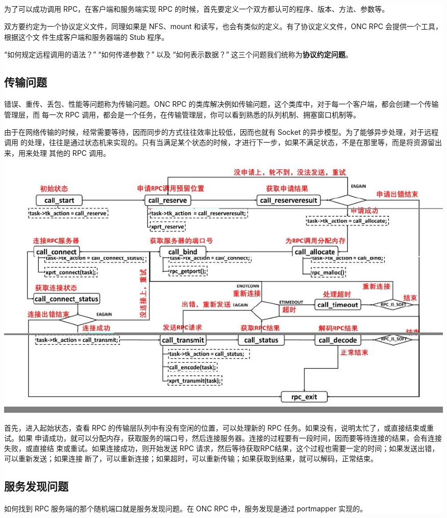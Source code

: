 为了可以成功调用 RPC，在客户端和服务端实现 RPC 的时候，首先要定义一个双方都认可的程序、版本、方法、参数等。

双方要约定为一个协议定义文件，同理如果是 NFS、mount 和读写，也会有类似的定义。有了协议定义文件，ONC RPC 会提供一个工具，根据这个文
件生成客户端和服务器端的 Stub 程序。

“如何规定远程调用的语法？” “如何传递参数？” 以及 “如何表示数据？” 这三个问题我们统称为**协议约定问题**。

## 传输问题

错误、重传、丢包、性能等问题称为传输问题。ONC RPC 的类库解决例如传输问题，这个类库中，对于每一个客户端，都会创建一个传输管理层，而
每一次 RPC 调用，都会是一个任务，在传输管理层，你可以看到熟悉的队列机制、拥塞窗口机制等。

由于在网络传输的时候，经常需要等待，因而同步的方式往往效率比较低，因而也就有 Socket 的异步模型。为了能够异步处理，对于远程调用
的处理，往往是通过状态机来实现的。只有当满足某个状态的时候，才进行下一步，如果不满足状态，不是在那里等，而是将资源留出来，用来处理
其他的 RPC 调用。

![](images/rpc/onc-rpc.jpg)

首先，进入起始状态，查看 RPC 的传输层队列中有没有空闲的位置，可以处理新的 RPC 任务。如果没有，说明太忙了，或直接结束或重试。如果
申请成功，就可以分配内存，获取服务的端口号，然后连接服务器。连接的过程要有一段时间，因而要等待连接的结果，会有连接失败，或直接结
束或重试。如果连接成功，则开始发送 RPC 请求，然后等待获取RPC结果，这个过程也需要一定的时间；如果发送出错，可以重新发送；如果连接
断了，可以重新连接；如果超时，可以重新传输；如果获取到结果，就可以解码，正常结束。

## 服务发现问题

如何找到 RPC 服务端的那个随机端口就是服务发现问题。在 ONC RPC 中，服务发现是通过 portmapper 实现的。
